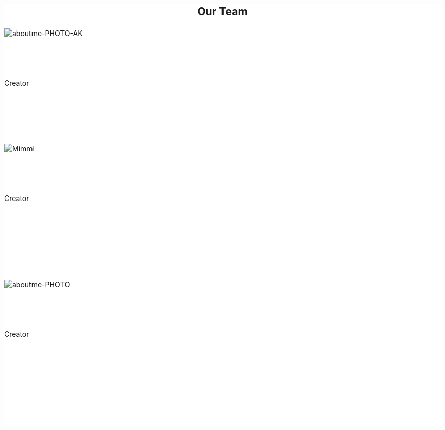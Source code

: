 <h2 style="text-align:center">Our Team</h2>
<div class="row">
  <div class="column">
    <div class="card">
      <a href="https://ibb.co/vXwJMxY"><img src="https://i.ibb.co/VwjvkWm/aboutme-PHOTO-AK.jpg" 
	 width="200" height="250"alt="aboutme-PHOTO-AK" border="0"></a>
      <div class="container">
        <h2 style="color: white">Angela Kihiko</h2>
        <p class="title">Creator</p>
        <p style="color: white">Hello! My name is Angela Kihiko. I am a computer scientist and musician from Louisville, KY. 
	In high school, I was the first chair in my symphonic band. 
	Since then, I am finding ways to combine my loves of music and technology. 
	At Spelman College, I have had several opportunities to make such connections. 
	I am creating my own soundboards, coding music sounds, 
	and now creating a virtual music player with my colleagues.</p>
      </div>
    </div>
  </div>

  <div class="column">
    <div class="card">
      <a href="https://ibb.co/dLM6fW9"><img src="https://i.ibb.co/dLM6fW9/Mimmi.jpg" 
	 width="240" height="250" alt="Mimmi" border="0"></a>
      <div class="container">
        <h2 style="color: white">Stephanie Obwar</h2>
        <p class="title">Creator</p>
        <p style="color: white">I believe that the greatest benefit of using music is as a therapeutic 
	idiom in any setting is that fact that music and sound helps us make connections. 
	Connections to others, connections to thoughts and feelings and, perhaps most importantly, 
	connections to ourselves. Music can help us retrieve and find the real self that is still inside, 
	even when confusion may take over.As a computer science major and a self proclaimed music connoisseur, 
	i was more than glad to create and join a team that has the same passion as me and work on this 
	project together and make everyone realize that Music is a moral law. It gives soul to the universe, 
	wings to the mind, flight to the imagination, and charm and gaiety to life and to everything.” — Plato.</p> 
      </div>
    </div>
  </div>

  <div class="column">
    <div class="card">
      <a href="https://ibb.co/h2Zc5Cb"><img src="https://i.ibb.co/JryqLCV/aboutme-PHOTO.jpg" 
	 width="190" height="250" alt="aboutme-PHOTO" border="0"></a>
      <div class="container">
        <h2 style="color:white">Angela Stewart</h2>
        <p class="title">Creator</p>
        <p style="color: white">I’m a just cool kid at Spelman College majoring in Computer Science. 
	I have always been a techy nerd and a music lover. I grew up singing in choirs 
	and acting in musicals by day, and playing tons of video games and browsing through 
	social media by night. There’s not a day that goes by that I am not listening to music, 
	singing a song, or not using my phone or computer. As I would play my video games, I always 
	had my music by my side. Similar to how music can help set the tone of a movie, I always used music 
	to set a tone for my life. It even sets a tone for my virtual gaming life as I play make believe 
	with my characters in the many RPG’s I’ve played. Music and technology have always been my escape 
	from reality. I am happy to be part of a team that wants to help others create their own realities 
	with our Music Player.</p>
